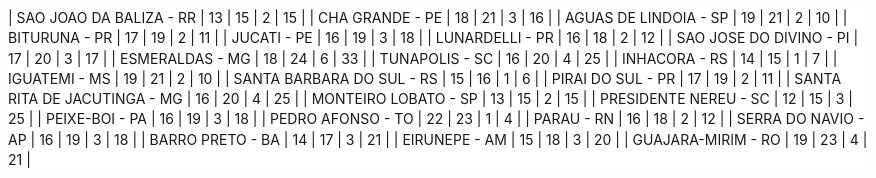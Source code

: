 | SAO JOAO DA BALIZA - RR | 13 | 15 | 2 | 15 |
| CHA GRANDE - PE | 18 | 21 | 3 | 16 |
| AGUAS DE LINDOIA - SP | 19 | 21 | 2 | 10 |
| BITURUNA - PR | 17 | 19 | 2 | 11 |
| JUCATI - PE | 16 | 19 | 3 | 18 |
| LUNARDELLI - PR | 16 | 18 | 2 | 12 |
| SAO JOSE DO DIVINO - PI | 17 | 20 | 3 | 17 |
| ESMERALDAS - MG | 18 | 24 | 6 | 33 |
| TUNAPOLIS - SC | 16 | 20 | 4 | 25 |
| INHACORA - RS | 14 | 15 | 1 | 7 |
| IGUATEMI - MS | 19 | 21 | 2 | 10 |
| SANTA BARBARA DO SUL - RS | 15 | 16 | 1 | 6 |
| PIRAI DO SUL - PR | 17 | 19 | 2 | 11 |
| SANTA RITA DE JACUTINGA - MG | 16 | 20 | 4 | 25 |
| MONTEIRO LOBATO - SP | 13 | 15 | 2 | 15 |
| PRESIDENTE NEREU - SC | 12 | 15 | 3 | 25 |
| PEIXE-BOI - PA | 16 | 19 | 3 | 18 |
| PEDRO AFONSO - TO | 22 | 23 | 1 | 4 |
| PARAU - RN | 16 | 18 | 2 | 12 |
| SERRA DO NAVIO - AP | 16 | 19 | 3 | 18 |
| BARRO PRETO - BA | 14 | 17 | 3 | 21 |
| EIRUNEPE - AM | 15 | 18 | 3 | 20 |
| GUAJARA-MIRIM - RO | 19 | 23 | 4 | 21 |
